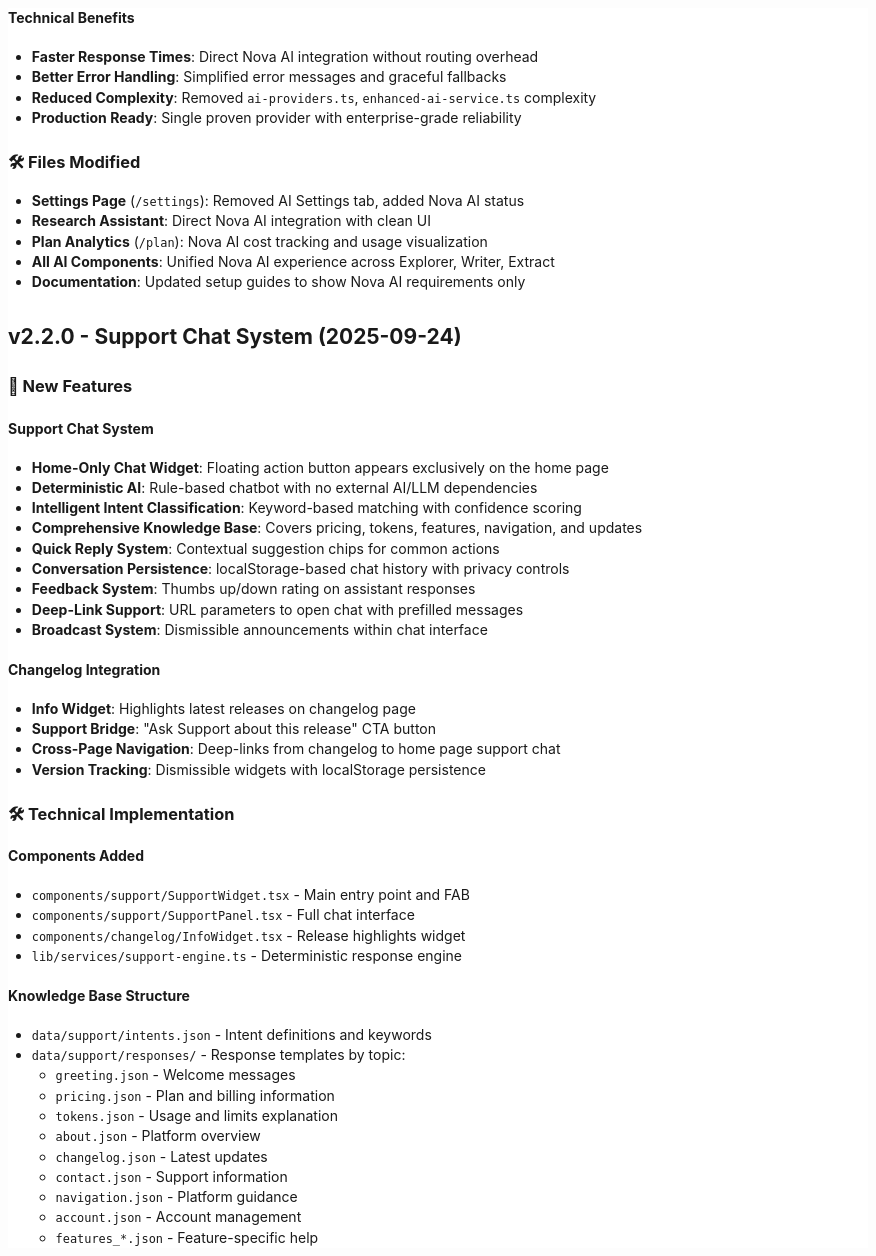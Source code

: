 #### Technical Benefits
- **Faster Response Times**: Direct Nova AI integration without routing overhead
- **Better Error Handling**: Simplified error messages and graceful fallbacks  
- **Reduced Complexity**: Removed `ai-providers.ts`, `enhanced-ai-service.ts` complexity
- **Production Ready**: Single proven provider with enterprise-grade reliability

### 🛠️ Files Modified
- **Settings Page** (`/settings`): Removed AI Settings tab, added Nova AI status
- **Research Assistant**: Direct Nova AI integration with clean UI
- **Plan Analytics** (`/plan`): Nova AI cost tracking and usage visualization
- **All AI Components**: Unified Nova AI experience across Explorer, Writer, Extract
- **Documentation**: Updated setup guides to show Nova AI requirements only

## v2.2.0 - Support Chat System (2025-09-24)

### 🚀 New Features

#### Support Chat System
- **Home-Only Chat Widget**: Floating action button appears exclusively on the home page
- **Deterministic AI**: Rule-based chatbot with no external AI/LLM dependencies
- **Intelligent Intent Classification**: Keyword-based matching with confidence scoring
- **Comprehensive Knowledge Base**: Covers pricing, tokens, features, navigation, and updates
- **Quick Reply System**: Contextual suggestion chips for common actions
- **Conversation Persistence**: localStorage-based chat history with privacy controls
- **Feedback System**: Thumbs up/down rating on assistant responses
- **Deep-Link Support**: URL parameters to open chat with prefilled messages
- **Broadcast System**: Dismissible announcements within chat interface

#### Changelog Integration
- **Info Widget**: Highlights latest releases on changelog page
- **Support Bridge**: "Ask Support about this release" CTA button
- **Cross-Page Navigation**: Deep-links from changelog to home page support chat
- **Version Tracking**: Dismissible widgets with localStorage persistence

### 🛠️ Technical Implementation

#### Components Added
- `components/support/SupportWidget.tsx` - Main entry point and FAB
- `components/support/SupportPanel.tsx` - Full chat interface
- `components/changelog/InfoWidget.tsx` - Release highlights widget
- `lib/services/support-engine.ts` - Deterministic response engine

#### Knowledge Base Structure
- `data/support/intents.json` - Intent definitions and keywords
- `data/support/responses/` - Response templates by topic:
  - `greeting.json` - Welcome messages
  - `pricing.json` - Plan and billing information
  - `tokens.json` - Usage and limits explanation
  - `about.json` - Platform overview
  - `changelog.json` - Latest updates
  - `contact.json` - Support information
  - `navigation.json` - Platform guidance
  - `account.json` - Account management
  - `features_*.json` - Feature-specific help
